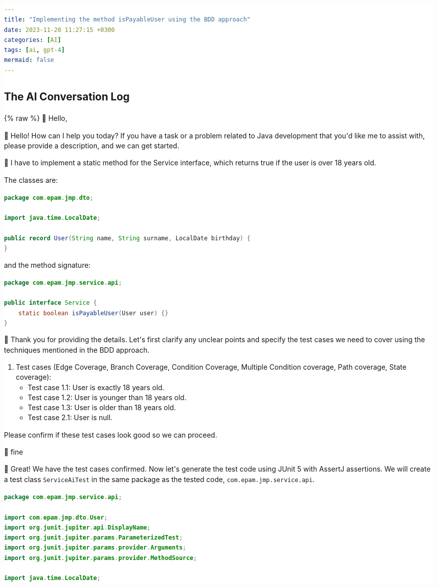 ```yaml
---
title: "Implementing the method isPayableUser using the BDD approach"
date: 2023-11-20 11:27:15 +0300
categories: [AI]
tags: [ai, gpt-4]
mermaid: false
---
```



## The AI Conversation Log

{% raw %}
👤 Hello, 

🤖 Hello! How can I help you today? If you have a task or a problem related to Java development that you'd like me to assist with, please provide a description, and we can get started.

👤 I have to implement a static method for the Service interface, which returns true if the user is over 18 years old.

The classes are:
```java
package com.epam.jmp.dto;

import java.time.LocalDate;

public record User(String name, String surname, LocalDate birthday) {
}
```

and the method signature:

```java
package com.epam.jmp.service.api;

public interface Service {
	static boolean isPayableUser(User user) {}
}
```

🤖 Thank you for providing the details. Let's first clarify any unclear points and specify the test cases we need to cover using the techniques mentioned in the BDD approach.

1. Test cases (Edge Coverage, Branch Coverage, Condition Coverage, Multiple Condition coverage, Path coverage, State coverage):
   - Test case 1.1: User is exactly 18 years old.
   - Test case 1.2: User is younger than 18 years old.
   - Test case 1.3: User is older than 18 years old.
   - Test case 2.1: User is null.

Please confirm if these test cases look good so we can proceed.

👤 fine

🤖 Great! We have the test cases confirmed. Now let's generate the test code using JUnit 5 with AssertJ assertions. We will create a test class `ServiceAiTest` in the same package as the tested code, `com.epam.jmp.service.api`.

```java
package com.epam.jmp.service.api;

import com.epam.jmp.dto.User;
import org.junit.jupiter.api.DisplayName;
import org.junit.jupiter.params.ParameterizedTest;
import org.junit.jupiter.params.provider.Arguments;
import org.junit.jupiter.params.provider.MethodSource;

import java.time.LocalDate;
```